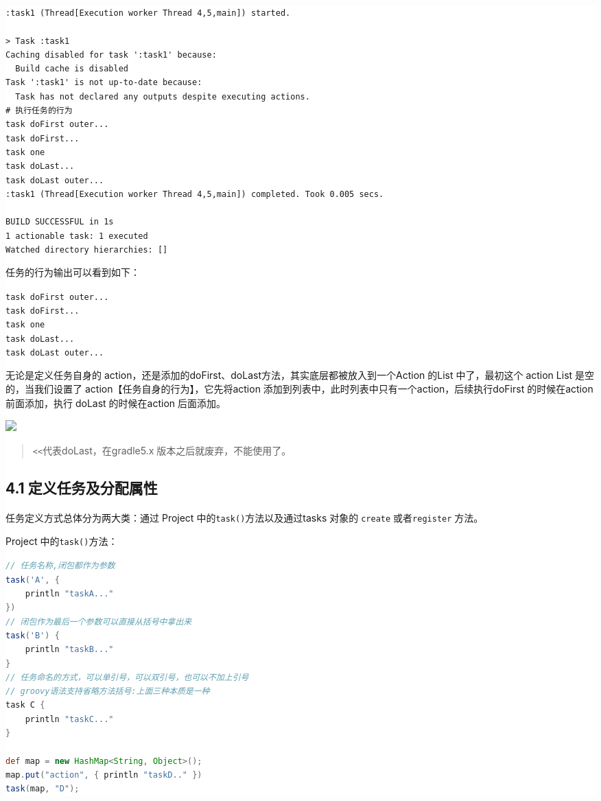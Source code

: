 ```apl
:task1 (Thread[Execution worker Thread 4,5,main]) started.

> Task :task1
Caching disabled for task ':task1' because:
  Build cache is disabled
Task ':task1' is not up-to-date because:
  Task has not declared any outputs despite executing actions.
# 执行任务的行为
task doFirst outer...
task doFirst...
task one
task doLast...
task doLast outer...
:task1 (Thread[Execution worker Thread 4,5,main]) completed. Took 0.005 secs.

BUILD SUCCESSFUL in 1s
1 actionable task: 1 executed
Watched directory hierarchies: []
```

任务的行为输出可以看到如下：

```apl
task doFirst outer...
task doFirst...
task one
task doLast...
task doLast outer...
```

无论是定义任务自身的 action，还是添加的doFirst、doLast方法，其实底层都被放入到一个Action 的List 中了，最初这个 action List 是空的，当我们设置了 action【任务自身的行为】，它先将action 添加到列表中，此时列表中只有一个action，后续执行doFirst 的时候在action 前面添加，执行 doLast 的时候在action 后面添加。

<img src="..\图片\2-25【Gradle】\4-1.png"/>

> `<<`代表doLast，在gradle5.x 版本之后就废弃，不能使用了。

## 4.1 定义任务及分配属性

任务定义方式总体分为两大类：通过 Project 中的`task()`方法以及通过tasks 对象的 `create` 或者`register` 方法。

Project 中的`task()`方法：

```groovy
// 任务名称,闭包都作为参数
task('A', {
    println "taskA..."
})
// 闭包作为最后一个参数可以直接从括号中拿出来
task('B') {
    println "taskB..."
}
// 任务命名的方式，可以单引号，可以双引号，也可以不加上引号
// groovy语法支持省略方法括号:上面三种本质是一种
task C {
    println "taskC..."
}

def map = new HashMap<String, Object>(); 
map.put("action", { println "taskD.." }) 
task(map, "D"); 
```
